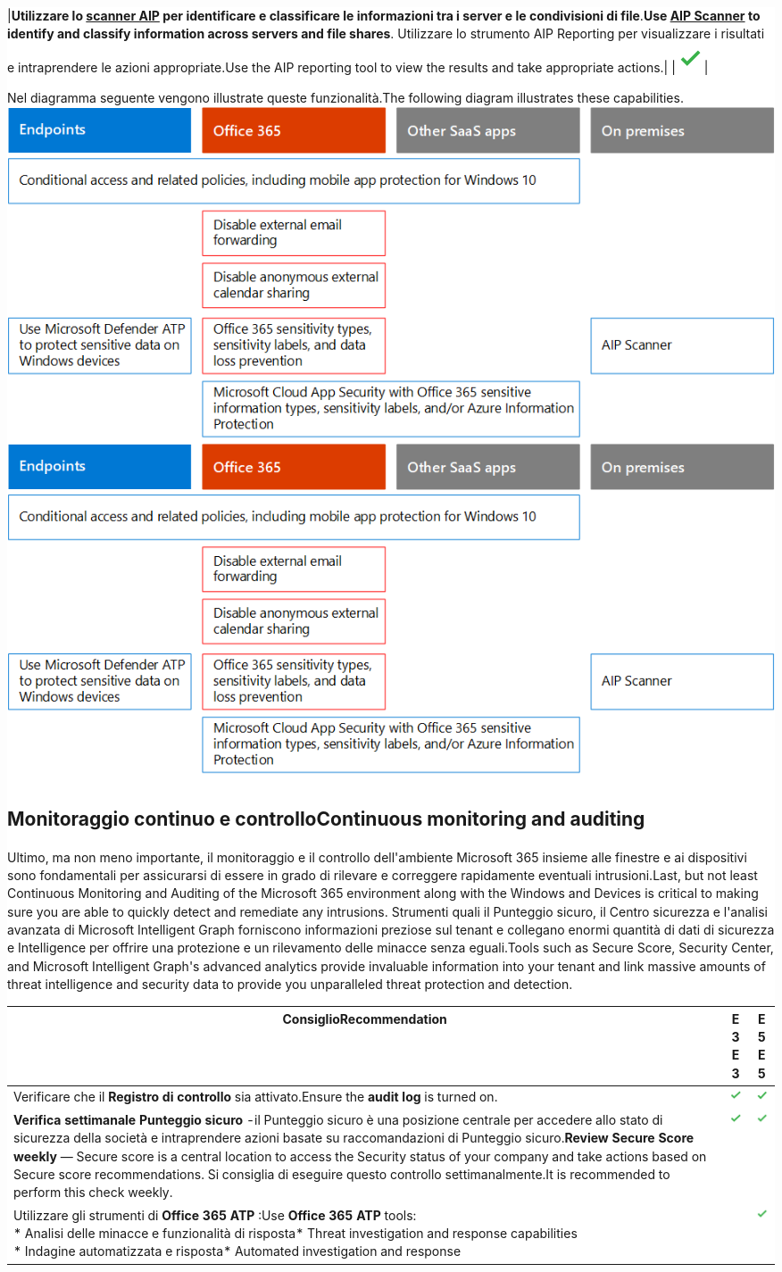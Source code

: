 |<span data-ttu-id="e2b3d-286">**Utilizzare lo [scanner AIP](https://docs.microsoft.com/azure/information-protection/deploy-aip-scanner) per identificare e classificare le informazioni tra i server e le condivisioni di file**.</span><span class="sxs-lookup"><span data-stu-id="e2b3d-286">**Use [AIP Scanner](https://docs.microsoft.com/azure/information-protection/deploy-aip-scanner) to identify and classify information across servers and file shares**.</span></span> <span data-ttu-id="e2b3d-287">Utilizzare lo strumento AIP Reporting per visualizzare i risultati e intraprendere le azioni appropriate.</span><span class="sxs-lookup"><span data-stu-id="e2b3d-287">Use the AIP reporting tool to view the results and take appropriate actions.</span></span>|         |![segno di spunta verde](../media/green-check-mark.png)|

<span data-ttu-id="e2b3d-289">Nel diagramma seguente vengono illustrate queste funzionalità.</span><span class="sxs-lookup"><span data-stu-id="e2b3d-289">The following diagram illustrates these capabilities.</span></span>
<span data-ttu-id="e2b3d-290">![Funzionalità consigliate per la protezione da violazioni](../media/m365-security-bdm-illustrations-assume-breach.png)</span><span class="sxs-lookup"><span data-stu-id="e2b3d-290">![Recommended capabilities for protecting against breach](../media/m365-security-bdm-illustrations-assume-breach.png)</span></span>

## <a name="continuous-monitoring-and-auditing"></a><span data-ttu-id="e2b3d-291">Monitoraggio continuo e controllo</span><span class="sxs-lookup"><span data-stu-id="e2b3d-291">Continuous monitoring and auditing</span></span>

<span data-ttu-id="e2b3d-292">Ultimo, ma non meno importante, il monitoraggio e il controllo dell'ambiente Microsoft 365 insieme alle finestre e ai dispositivi sono fondamentali per assicurarsi di essere in grado di rilevare e correggere rapidamente eventuali intrusioni.</span><span class="sxs-lookup"><span data-stu-id="e2b3d-292">Last, but not least Continuous Monitoring and Auditing of the Microsoft 365 environment along with the Windows and Devices is critical to making sure you are able to quickly detect and remediate any intrusions.</span></span> <span data-ttu-id="e2b3d-293">Strumenti quali il Punteggio sicuro, il Centro sicurezza e l'analisi avanzata di Microsoft Intelligent Graph forniscono informazioni preziose sul tenant e collegano enormi quantità di dati di sicurezza e Intelligence per offrire una protezione e un rilevamento delle minacce senza eguali.</span><span class="sxs-lookup"><span data-stu-id="e2b3d-293">Tools such as Secure Score, Security Center, and Microsoft Intelligent Graph's advanced analytics provide invaluable information into your tenant and link massive amounts of threat intelligence and security data to provide you unparalleled threat protection and detection.</span></span>


|<span data-ttu-id="e2b3d-294">Consiglio</span><span class="sxs-lookup"><span data-stu-id="e2b3d-294">Recommendation</span></span> |<span data-ttu-id="e2b3d-295">E3</span><span class="sxs-lookup"><span data-stu-id="e2b3d-295">E3</span></span> |<span data-ttu-id="e2b3d-296">E5</span><span class="sxs-lookup"><span data-stu-id="e2b3d-296">E5</span></span> |
|---------|---------|---------|
|<span data-ttu-id="e2b3d-297">Verificare che il **Registro di controllo** sia attivato.</span><span class="sxs-lookup"><span data-stu-id="e2b3d-297">Ensure the **audit log** is turned on.</span></span>|![segno di spunta verde](../media/green-check-mark.png)|![segno di spunta verde](../media/green-check-mark.png)|
|<span data-ttu-id="e2b3d-300">**Verifica settimanale Punteggio sicuro** -il Punteggio sicuro è una posizione centrale per accedere allo stato di sicurezza della società e intraprendere azioni basate su raccomandazioni di Punteggio sicuro.</span><span class="sxs-lookup"><span data-stu-id="e2b3d-300">**Review Secure Score weekly** — Secure score is a central location to access the Security status of your company and take actions based on Secure score recommendations.</span></span> <span data-ttu-id="e2b3d-301">Si consiglia di eseguire questo controllo settimanalmente.</span><span class="sxs-lookup"><span data-stu-id="e2b3d-301">It is recommended to perform this check weekly.</span></span>|![segno di spunta verde](../media/green-check-mark.png)|![segno di spunta verde](../media/green-check-mark.png)|
|<span data-ttu-id="e2b3d-304">Utilizzare gli strumenti di **Office 365 ATP** :</span><span class="sxs-lookup"><span data-stu-id="e2b3d-304">Use **Office 365 ATP** tools:</span></span><br><span data-ttu-id="e2b3d-305">\* Analisi delle minacce e funzionalità di risposta</span><span class="sxs-lookup"><span data-stu-id="e2b3d-305">\*    Threat investigation and response capabilities</span></span><br> <span data-ttu-id="e2b3d-306">\* Indagine automatizzata e risposta</span><span class="sxs-lookup"><span data-stu-id="e2b3d-306">\*    Automated investigation and response</span></span> |         |![segno di spunta verde](../media/green-check-mark.png)|